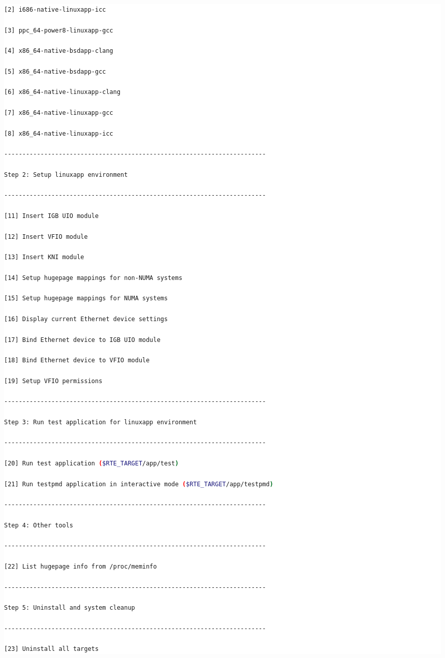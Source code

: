 ```sh
[2] i686-native-linuxapp-icc

[3] ppc_64-power8-linuxapp-gcc

[4] x86_64-native-bsdapp-clang

[5] x86_64-native-bsdapp-gcc

[6] x86_64-native-linuxapp-clang

[7] x86_64-native-linuxapp-gcc

[8] x86_64-native-linuxapp-icc

------------------------------------------------------------------------

Step 2: Setup linuxapp environment

------------------------------------------------------------------------

[11] Insert IGB UIO module

[12] Insert VFIO module

[13] Insert KNI module

[14] Setup hugepage mappings for non-NUMA systems

[15] Setup hugepage mappings for NUMA systems

[16] Display current Ethernet device settings

[17] Bind Ethernet device to IGB UIO module

[18] Bind Ethernet device to VFIO module

[19] Setup VFIO permissions

------------------------------------------------------------------------

Step 3: Run test application for linuxapp environment

------------------------------------------------------------------------

[20] Run test application ($RTE_TARGET/app/test)

[21] Run testpmd application in interactive mode ($RTE_TARGET/app/testpmd)

------------------------------------------------------------------------

Step 4: Other tools

------------------------------------------------------------------------

[22] List hugepage info from /proc/meminfo

------------------------------------------------------------------------

Step 5: Uninstall and system cleanup

------------------------------------------------------------------------

[23] Uninstall all targets
```